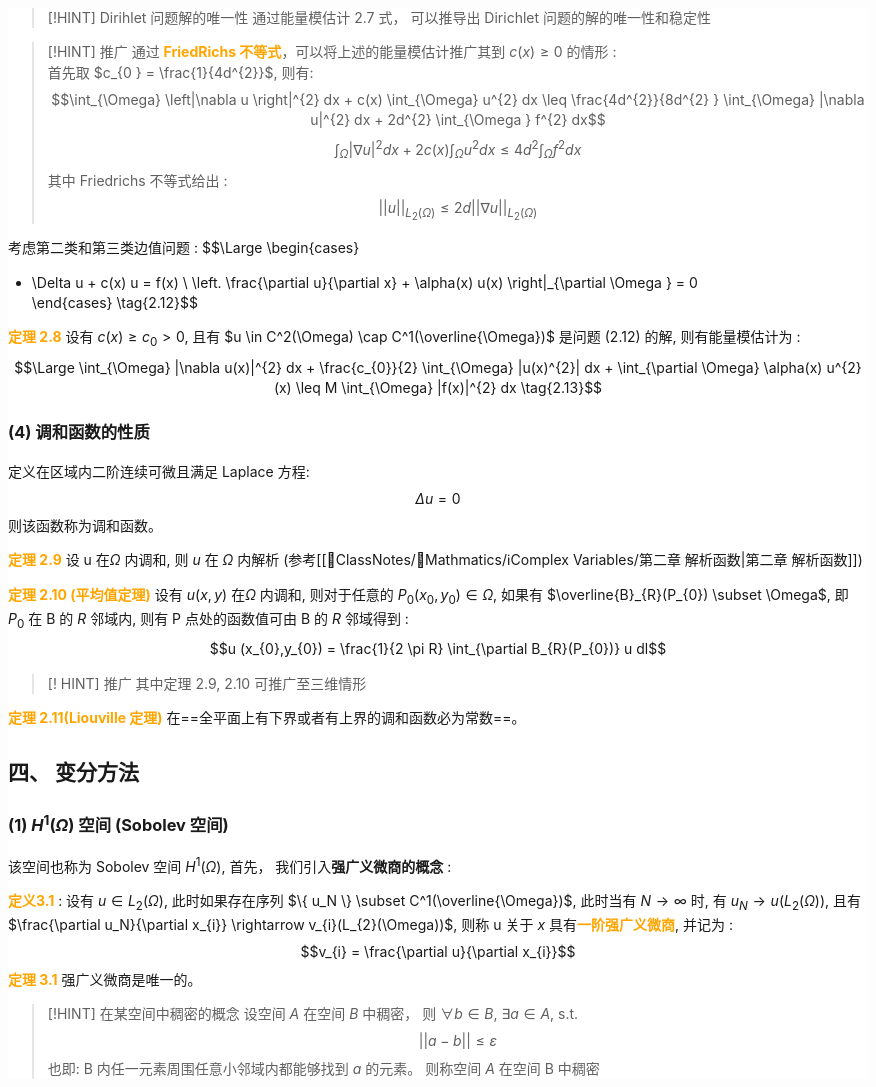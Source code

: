 > [!HINT] Dirihlet 问题解的唯一性
> 通过能量模估计 2.7 式， 可以推导出 Dirichlet 问题的解的唯一性和稳定性 

> [!HINT] 推广
>  通过 <b><mark style="background: transparent; color: orange"> FriedRichs 不等式</mark></b>，可以将上述的能量模估计推广其到  $c(x) \geq 0$ 的情形 :  
>  首先取 $c_{0 } =  \frac{1}{4d^{2}}$, 则有: 
> $$\int_{\Omega} \left|\nabla u  \right|^{2} dx +  c(x) \int_{\Omega}  u^{2}  dx  \leq   \frac{4d^{2}}{8d^{2} } \int_{\Omega}  |\nabla u|^{2} dx + 2d^{2} \int_{\Omega } f^{2} dx$$
> $$\int_{\Omega} \left|\nabla u  \right|^{2} dx +  2c(x) \int_{\Omega}  u^{2}  dx  \leq  4d^{2} \int_{\Omega} f^{2}dx $$
> 其中 Friedrichs 不等式给出 :  
> $$||u||_{L_{2}(\Omega)} \leq  2d ||\nabla  u||_{L_{2}(\Omega)}$$ 

考虑第二类和第三类边值问题 : 
$$\Large \begin{cases}
- \Delta  u + c(x) u = f(x)  \\
\left. \frac{\partial u}{\partial x} + \alpha(x) u(x)  \right|_{\partial \Omega } = 0  
\end{cases} \tag{2.12}$$

<b><mark style="background: transparent; color: orange">定理 2.8</mark></b>  设有 $c(x) \geq c_{0} > 0$, 且有 $u \in C^2(\Omega) \cap  C^1(\overline{\Omega})$ 是问题 (2.12) 的解,  则有能量模估计为 :
$$\Large \int_{\Omega}  |\nabla u(x)|^{2} dx + \frac{c_{0}}{2} \int_{\Omega} |u(x)^{2}| dx +  \int_{\partial \Omega} \alpha(x) u^{2}(x) \leq   M   \int_{\Omega} |f(x)|^{2} dx \tag{2.13}$$

### (4)  调和函数的性质 
定义在区域内二阶连续可微且满足 Laplace 方程: 
$$\Delta u = 0$$
则该函数称为调和函数。 

<b><mark style="background: transparent; color: orange">定理 2.9</mark></b> 设 u 在$\Omega$ 内调和, 则 $u$ 在 $\Omega$ 内解析 (参考[[📘ClassNotes/📐Mathmatics/ℹ️Complex Variables/第二章 解析函数|第二章 解析函数]]) 

<b><mark style="background: transparent; color: orange">定理 2.10 (平均值定理)</mark></b> 设有 $u(x,y)$ 在$\Omega$ 内调和, 则对于任意的 $P_0(x_0,y_0)\in \Omega$, 如果有 $\overline{B}_{R}(P_{0}) \subset \Omega$,  即 $P_0$ 在 B 的 $R$ 邻域内, 则有 P 点处的函数值可由 B 的 $R$ 邻域得到 : 
$$u (x_{0},y_{0}) = \frac{1}{2 \pi R} \int_{\partial  B_{R}(P_{0})}   u dl$$

> [! HINT] 推广
> 其中定理 2.9, 2.10 可推广至三维情形 

<b><mark style="background: transparent; color: orange">定理 2.11(Liouville 定理)</mark></b> 在==全平面上有下界或者有上界的调和函数必为常数==。

## 四、 变分方法 
### (1) $H^{1}(\Omega)$ 空间 (Sobolev 空间)
该空间也称为  Sobolev 空间 $H^1(\Omega)$,  首先， 我们引入**强广义微商的概念** : 

<b><mark style="background: transparent; color: orange">定义3.1</mark></b> : 设有 $u \in L_2(\Omega)$, 此时如果存在序列 $\{ u_N \} \subset C^1(\overline{\Omega})$,  此时当有 $N \rightarrow \infty$ 时, 有 $u_{N}  \rightarrow u(L_{2}(\Omega))$, 且有 $\frac{\partial u_N}{\partial x_{i}} \rightarrow v_{i}(L_{2}(\Omega))$, 则称 u 关于 $x$ 具有<b><mark style="background: transparent; color: orange">一阶强广义微商</mark></b>, 并记为 : 
$$v_{i}  = \frac{\partial u}{\partial x_{i}}$$
<b><mark style="background: transparent; color: orange">定理 3.1</mark></b> 强广义微商是唯一的。
> [!HINT] 在某空间中稠密的概念 
> 设空间 $A$ 在空间 $B$ 中稠密， 则 $\forall  b \in B$,  $\exists a \in  A$, s.t.  
> $$||a - b|| \leq \varepsilon$$
> 也即: B 内任一元素周围任意小邻域内都能够找到 $a$ 的元素。 
> 则称空间 $A$ 在空间 B 中稠密 
